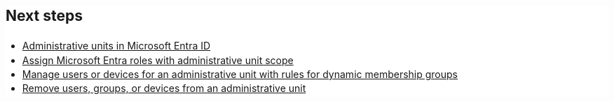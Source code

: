 
## Next steps

- [Administrative units in Microsoft Entra ID](administrative-units.md)
- [Assign Microsoft Entra roles with administrative unit scope](manage-roles-portal.md)
- [Manage users or devices for an administrative unit with rules for dynamic membership groups](admin-units-members-dynamic.md)
- [Remove users, groups, or devices from an administrative unit](admin-units-members-remove.md)
